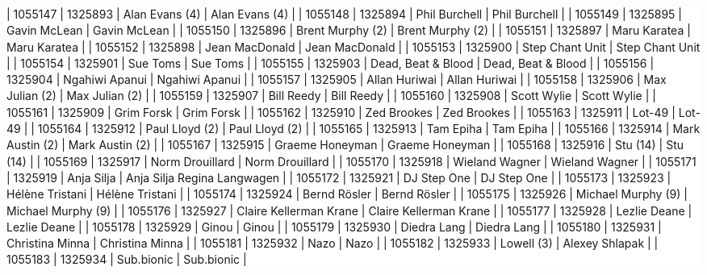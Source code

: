 | 1055147 | 1325893 | Alan Evans (4) | Alan Evans (4) |
| 1055148 | 1325894 | Phil Burchell | Phil Burchell |
| 1055149 | 1325895 | Gavin McLean | Gavin McLean |
| 1055150 | 1325896 | Brent Murphy (2) | Brent Murphy (2) |
| 1055151 | 1325897 | Maru Karatea | Maru Karatea |
| 1055152 | 1325898 | Jean MacDonald | Jean MacDonald |
| 1055153 | 1325900 | Step Chant Unit | Step Chant Unit |
| 1055154 | 1325901 | Sue Toms | Sue Toms |
| 1055155 | 1325903 | Dead, Beat & Blood | Dead, Beat & Blood |
| 1055156 | 1325904 | Ngahiwi Apanui | Ngahiwi Apanui |
| 1055157 | 1325905 | Allan Huriwai | Allan Huriwai |
| 1055158 | 1325906 | Max Julian (2) | Max Julian (2) |
| 1055159 | 1325907 | Bill Reedy | Bill Reedy |
| 1055160 | 1325908 | Scott Wylie | Scott Wylie |
| 1055161 | 1325909 | Grim Forsk | Grim Forsk |
| 1055162 | 1325910 | Zed Brookes | Zed Brookes |
| 1055163 | 1325911 | Lot-49 | Lot-49 |
| 1055164 | 1325912 | Paul Lloyd (2) | Paul Lloyd (2) |
| 1055165 | 1325913 | Tam Epiha | Tam Epiha |
| 1055166 | 1325914 | Mark Austin (2) | Mark Austin (2) |
| 1055167 | 1325915 | Graeme Honeyman | Graeme Honeyman |
| 1055168 | 1325916 | Stu (14) | Stu (14) |
| 1055169 | 1325917 | Norm Drouillard | Norm Drouillard |
| 1055170 | 1325918 | Wieland Wagner | Wieland Wagner |
| 1055171 | 1325919 | Anja Silja | Anja Silja Regina Langwagen |
| 1055172 | 1325921 | DJ Step One | DJ Step One |
| 1055173 | 1325923 | Hélène Tristani | Hélène Tristani |
| 1055174 | 1325924 | Bernd Rösler | Bernd Rösler |
| 1055175 | 1325926 | Michael Murphy (9) | Michael Murphy (9) |
| 1055176 | 1325927 | Claire Kellerman Krane | Claire Kellerman Krane |
| 1055177 | 1325928 | Lezlie Deane | Lezlie Deane |
| 1055178 | 1325929 | Ginou | Ginou |
| 1055179 | 1325930 | Diedra Lang | Diedra Lang |
| 1055180 | 1325931 | Christina Minna | Christina Minna |
| 1055181 | 1325932 | Nazo | Nazo |
| 1055182 | 1325933 | Lowell (3) | Alexey Shlapak |
| 1055183 | 1325934 | Sub.bionic | Sub.bionic |